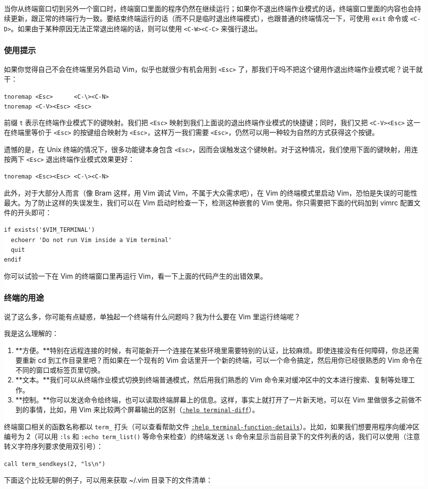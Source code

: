 当你从终端窗口切到另外一个窗口时，终端窗口里面的程序仍然在继续运行；如果你不退出终端作业模式的话，终端窗口里面的内容也会持续更新，跟正常的终端行为一致。要结束终端运行的话（而不只是临时退出终端模式），也跟普通的终端情况一下，可使用 `exit` 命令或 `<C-D>`。如果由于某种原因无法正常退出终端的话，则可以使用 `<C-W><C-C>` 来强行退出。

### 使用提示

如果你觉得自己不会在终端里另外启动 Vim，似乎也就很少有机会用到 `<Esc>` 了，那我们干吗不把这个键用作退出终端作业模式呢？说干就干：

```
tnoremap <Esc>      <C-\><C-N>
tnoremap <C-V><Esc> <Esc>

```

前缀 `t` 表示在终端作业模式下的键映射。我们把 `<Esc>` 映射到我们上面说的退出终端作业模式的快捷键；同时，我们又把 `<C-V><Esc>` 这一在终端里等价于 `<Esc>` 的按键组合映射为 `<Esc>`，这样万一我们需要 `<Esc>`，仍然可以用一种较为自然的方式获得这个按键。

遗憾的是，在 Unix 终端的情况下，很多功能键本身包含 `<Esc>`，因而会误触发这个键映射。对于这种情况，我们使用下面的键映射，用连按两下 `<Esc>` 退出终端作业模式效果更好：

```
tnoremap <Esc><Esc> <C-\><C-N>

```

此外，对于大部分人而言（像 Bram 这样，用 Vim 调试 Vim，不属于大众需求吧），在 Vim 的终端模式里启动 Vim，恐怕是失误的可能性最大。为了防止这样的失误发生，我们可以在 Vim 启动时检查一下，检测这种嵌套的 Vim 使用。你只需要把下面的代码加到 vimrc 配置文件的开头即可：

```
if exists('$VIM_TERMINAL')
  echoerr 'Do not run Vim inside a Vim terminal'
  quit
endif

```

你可以试验一下在 Vim 的终端窗口里再运行 Vim，看一下上面的代码产生的出错效果。

### 终端的用途

说了这么多，你可能有点疑惑，单独起一个终端有什么问题吗？我为什么要在 Vim 里运行终端呢？

我是这么理解的：

1. **方便。**特别在远程连接的时候，有可能新开一个连接在某些环境里需要特别的认证，比较麻烦。即使连接没有任何障碍，你总还需要重新 cd 到工作目录里吧？而如果在一个现有的 Vim 会话里开一个新的终端，可以一个命令搞定，然后用你已经很熟悉的 Vim 命令在不同的窗口或标签页里切换。
2. **文本。**我们可以从终端作业模式切换到终端普通模式，然后用我们熟悉的 Vim 命令来对缓冲区中的文本进行搜索、复制等处理工作。
3. **控制。**你可以发送命令给终端，也可以读取终端屏幕上的信息。这样，事实上就打开了一片新天地，可以在 Vim 里做很多之前做不到的事情，比如，用 Vim 来比较两个屏幕输出的区别（[`:help terminal-diff`](https://yianwillis.github.io/vimcdoc/doc/terminal.html#terminal-diff)）。

终端窗口相关的函数名称都以 `term_` 打头（可以查看帮助文件 [`:help terminal-function-details`](https://yianwillis.github.io/vimcdoc/doc/terminal.html#terminal-function-details)）。比如，如果我们想要用程序向缓冲区编号为 2（可以用 `:ls` 和 `:echo term_list()` 等命令来检查）的终端发送 `ls` 命令来显示当前目录下的文件列表的话，我们可以使用（注意转义字符序列要求使用双引号）：

```
call term_sendkeys(2, "ls\n")

```

下面这个比较无聊的例子，可以用来获取 ~/.vim 目录下的文件清单：
